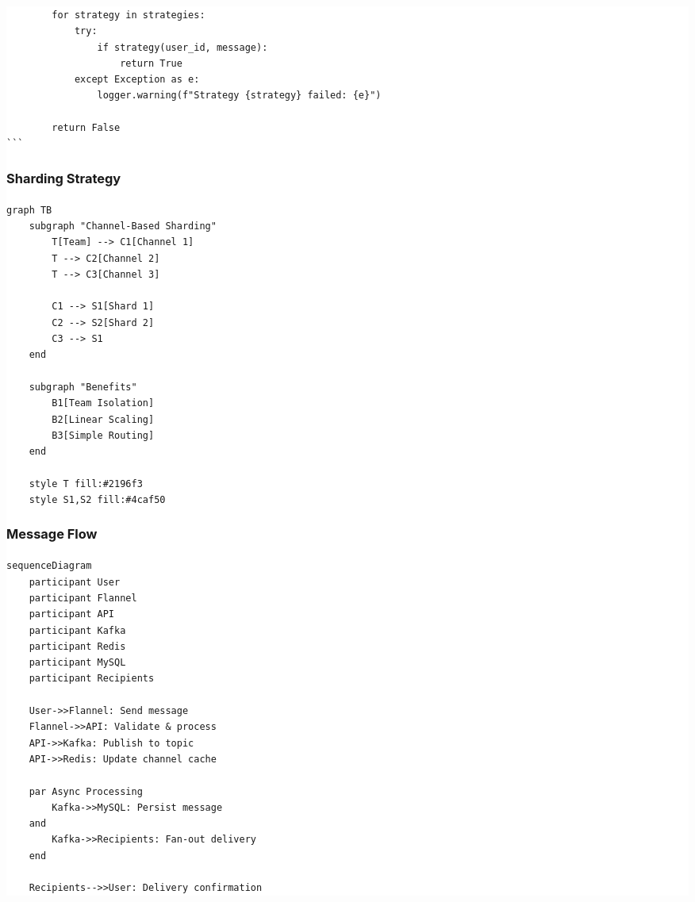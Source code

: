             for strategy in strategies:
                try:
                    if strategy(user_id, message):
                        return True
                except Exception as e:
                    logger.warning(f"Strategy {strategy} failed: {e}")
            
            return False
    ```

### Sharding Strategy

```mermaid
graph TB
    subgraph "Channel-Based Sharding"
        T[Team] --> C1[Channel 1]
        T --> C2[Channel 2]
        T --> C3[Channel 3]
        
        C1 --> S1[Shard 1]
        C2 --> S2[Shard 2]
        C3 --> S1
    end
    
    subgraph "Benefits"
        B1[Team Isolation]
        B2[Linear Scaling]
        B3[Simple Routing]
    end
    
    style T fill:#2196f3
    style S1,S2 fill:#4caf50
```

### Message Flow

```mermaid
sequenceDiagram
    participant User
    participant Flannel
    participant API
    participant Kafka
    participant Redis
    participant MySQL
    participant Recipients
    
    User->>Flannel: Send message
    Flannel->>API: Validate & process
    API->>Kafka: Publish to topic
    API->>Redis: Update channel cache
    
    par Async Processing
        Kafka->>MySQL: Persist message
    and
        Kafka->>Recipients: Fan-out delivery
    end
    
    Recipients-->>User: Delivery confirmation
```
